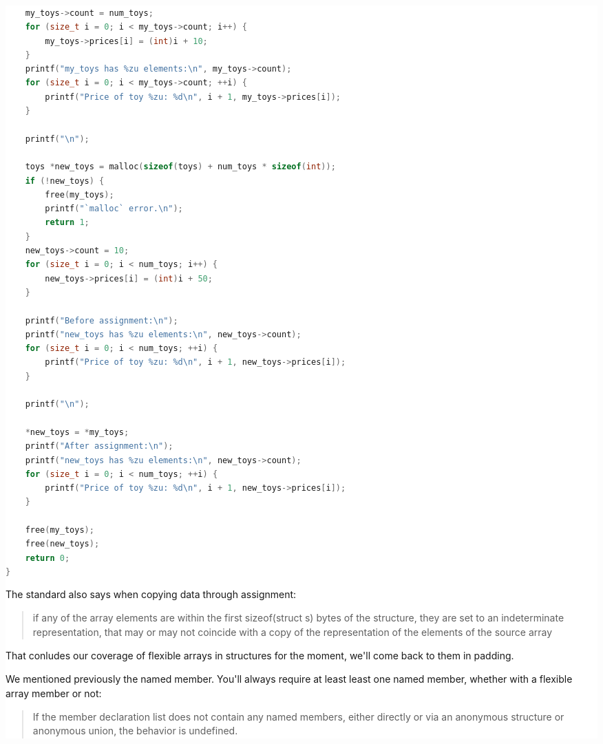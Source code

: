 ```c
    my_toys->count = num_toys;
    for (size_t i = 0; i < my_toys->count; i++) {
        my_toys->prices[i] = (int)i + 10;
    }
    printf("my_toys has %zu elements:\n", my_toys->count);
    for (size_t i = 0; i < my_toys->count; ++i) {
        printf("Price of toy %zu: %d\n", i + 1, my_toys->prices[i]);
    }

    printf("\n");

    toys *new_toys = malloc(sizeof(toys) + num_toys * sizeof(int));
    if (!new_toys) {
        free(my_toys);
        printf("`malloc` error.\n");
        return 1;
    }
    new_toys->count = 10;
    for (size_t i = 0; i < num_toys; i++) {
        new_toys->prices[i] = (int)i + 50;
    }

    printf("Before assignment:\n");
    printf("new_toys has %zu elements:\n", new_toys->count);
    for (size_t i = 0; i < num_toys; ++i) {
        printf("Price of toy %zu: %d\n", i + 1, new_toys->prices[i]);
    }

    printf("\n");

    *new_toys = *my_toys;
    printf("After assignment:\n");
    printf("new_toys has %zu elements:\n", new_toys->count);
    for (size_t i = 0; i < num_toys; ++i) {
        printf("Price of toy %zu: %d\n", i + 1, new_toys->prices[i]);
    }

    free(my_toys);
    free(new_toys);
    return 0;
}
```

The standard also says when copying data through assignment:
> if any of the array elements are within the first sizeof(struct s) bytes of the structure, they are set to an indeterminate representation, that may or may not coincide with a
copy of the representation of the elements of the source array

That conludes our coverage of flexible arrays in structures for the moment, we'll come back to them in padding.

We mentioned previously the named member. You'll always require at least least one named member, whether with a flexible array member or not:
> If the member declaration list does not contain any named members, either directly or via an
anonymous structure or anonymous union, the behavior is undefined.
